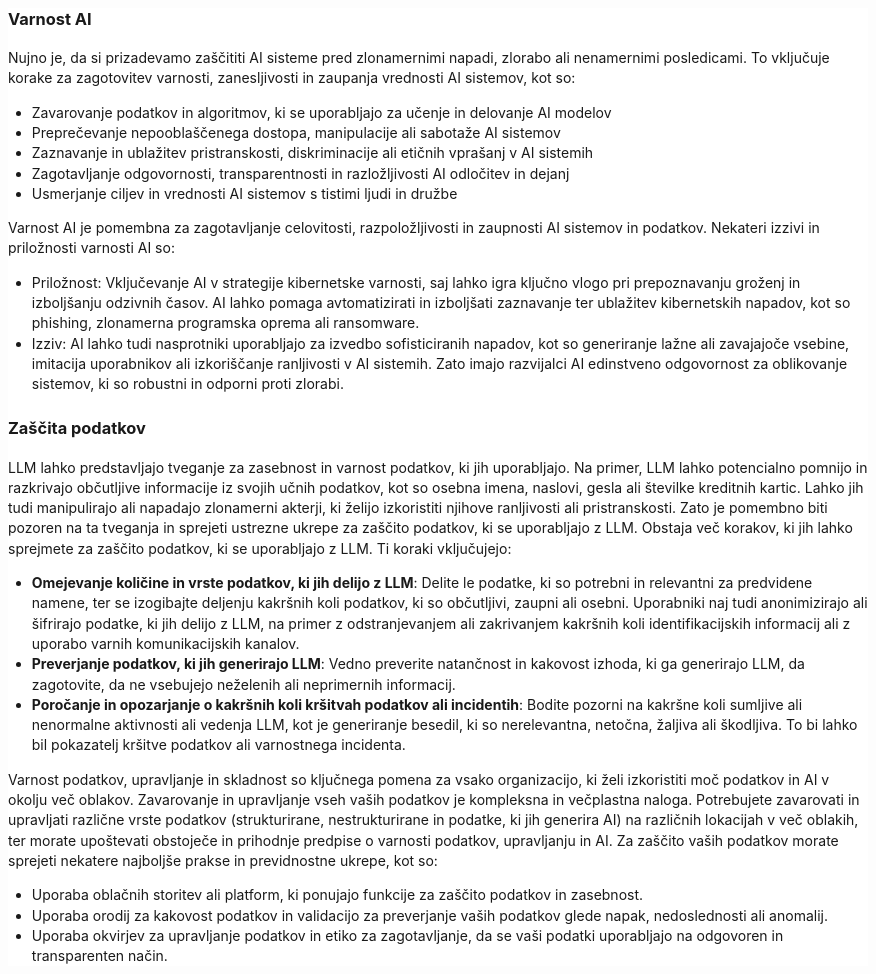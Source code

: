 ### Varnost AI

Nujno je, da si prizadevamo zaščititi AI sisteme pred zlonamernimi napadi, zlorabo ali nenamernimi posledicami. To vključuje korake za zagotovitev varnosti, zanesljivosti in zaupanja vrednosti AI sistemov, kot so:

- Zavarovanje podatkov in algoritmov, ki se uporabljajo za učenje in delovanje AI modelov
- Preprečevanje nepooblaščenega dostopa, manipulacije ali sabotaže AI sistemov
- Zaznavanje in ublažitev pristranskosti, diskriminacije ali etičnih vprašanj v AI sistemih
- Zagotavljanje odgovornosti, transparentnosti in razložljivosti AI odločitev in dejanj
- Usmerjanje ciljev in vrednosti AI sistemov s tistimi ljudi in družbe

Varnost AI je pomembna za zagotavljanje celovitosti, razpoložljivosti in zaupnosti AI sistemov in podatkov. Nekateri izzivi in priložnosti varnosti AI so:

- Priložnost: Vključevanje AI v strategije kibernetske varnosti, saj lahko igra ključno vlogo pri prepoznavanju groženj in izboljšanju odzivnih časov. AI lahko pomaga avtomatizirati in izboljšati zaznavanje ter ublažitev kibernetskih napadov, kot so phishing, zlonamerna programska oprema ali ransomware.
- Izziv: AI lahko tudi nasprotniki uporabljajo za izvedbo sofisticiranih napadov, kot so generiranje lažne ali zavajajoče vsebine, imitacija uporabnikov ali izkoriščanje ranljivosti v AI sistemih. Zato imajo razvijalci AI edinstveno odgovornost za oblikovanje sistemov, ki so robustni in odporni proti zlorabi.

### Zaščita podatkov

LLM lahko predstavljajo tveganje za zasebnost in varnost podatkov, ki jih uporabljajo. Na primer, LLM lahko potencialno pomnijo in razkrivajo občutljive informacije iz svojih učnih podatkov, kot so osebna imena, naslovi, gesla ali številke kreditnih kartic. Lahko jih tudi manipulirajo ali napadajo zlonamerni akterji, ki želijo izkoristiti njihove ranljivosti ali pristranskosti. Zato je pomembno biti pozoren na ta tveganja in sprejeti ustrezne ukrepe za zaščito podatkov, ki se uporabljajo z LLM. Obstaja več korakov, ki jih lahko sprejmete za zaščito podatkov, ki se uporabljajo z LLM. Ti koraki vključujejo:

- **Omejevanje količine in vrste podatkov, ki jih delijo z LLM**: Delite le podatke, ki so potrebni in relevantni za predvidene namene, ter se izogibajte deljenju kakršnih koli podatkov, ki so občutljivi, zaupni ali osebni. Uporabniki naj tudi anonimizirajo ali šifrirajo podatke, ki jih delijo z LLM, na primer z odstranjevanjem ali zakrivanjem kakršnih koli identifikacijskih informacij ali z uporabo varnih komunikacijskih kanalov.
- **Preverjanje podatkov, ki jih generirajo LLM**: Vedno preverite natančnost in kakovost izhoda, ki ga generirajo LLM, da zagotovite, da ne vsebujejo neželenih ali neprimernih informacij.
- **Poročanje in opozarjanje o kakršnih koli kršitvah podatkov ali incidentih**: Bodite pozorni na kakršne koli sumljive ali nenormalne aktivnosti ali vedenja LLM, kot je generiranje besedil, ki so nerelevantna, netočna, žaljiva ali škodljiva. To bi lahko bil pokazatelj kršitve podatkov ali varnostnega incidenta.

Varnost podatkov, upravljanje in skladnost so ključnega pomena za vsako organizacijo, ki želi izkoristiti moč podatkov in AI v okolju več oblakov. Zavarovanje in upravljanje vseh vaših podatkov je kompleksna in večplastna naloga. Potrebujete zavarovati in upravljati različne vrste podatkov (strukturirane, nestrukturirane in podatke, ki jih generira AI) na različnih lokacijah v več oblakih, ter morate upoštevati obstoječe in prihodnje predpise o varnosti podatkov, upravljanju in AI. Za zaščito vaših podatkov morate sprejeti nekatere najboljše prakse in previdnostne ukrepe, kot so:

- Uporaba oblačnih storitev ali platform, ki ponujajo funkcije za zaščito podatkov in zasebnost.
- Uporaba orodij za kakovost podatkov in validacijo za preverjanje vaših podatkov glede napak, nedoslednosti ali anomalij.
- Uporaba okvirjev za upravljanje podatkov in etiko za zagotavljanje, da se vaši podatki uporabljajo na odgovoren in transparenten način.
